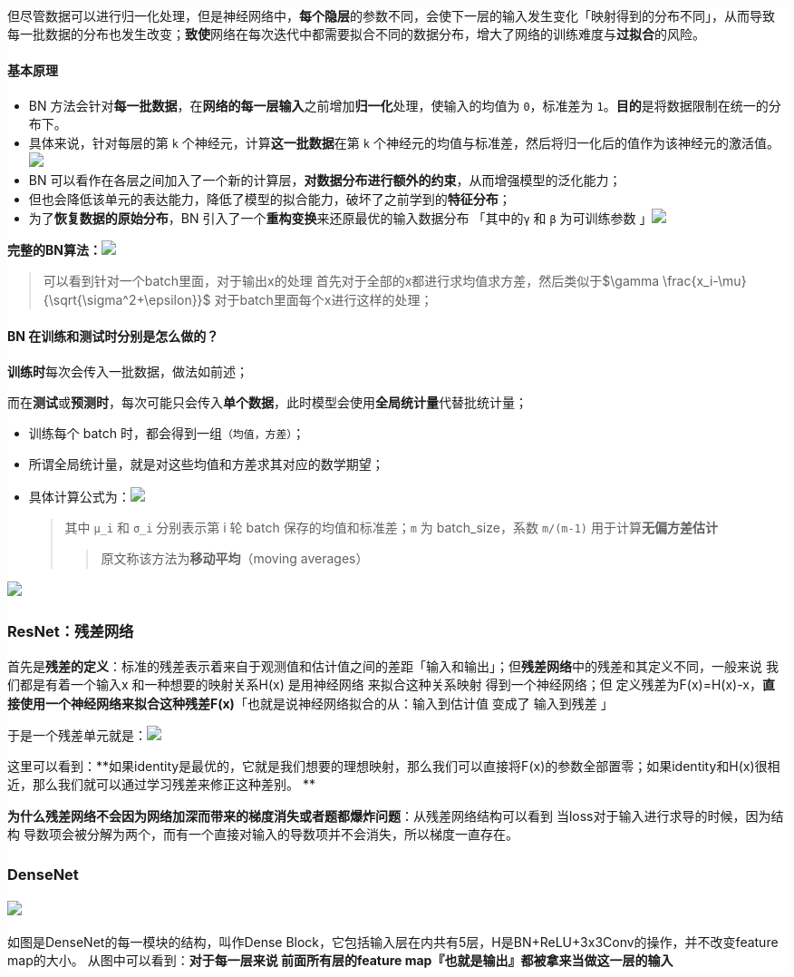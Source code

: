 但尽管数据可以进行归一化处理，但是神经网络中，**每个隐层**的参数不同，会使下一层的输入发生变化「映射得到的分布不同」，从而导致每一批数据的分布也发生改变；**致使**网络在每次迭代中都需要拟合不同的数据分布，增大了网络的训练难度与**过拟合**的风险。 

#### 基本原理

-   BN 方法会针对**每一批数据**，在**网络的每一层输入**之前增加**归一化**处理，使输入的均值为 `0`，标准差为 `1`。**目的**是将数据限制在统一的分布下。
-   具体来说，针对每层的第 `k` 个神经元，计算**这一批数据**在第 `k` 个神经元的均值与标准差，然后将归一化后的值作为该神经元的激活值。![](https://ws1.sinaimg.cn/large/005A8OOUly1fuwncfrtpnj307803gglj.jpg)
-   BN 可以看作在各层之间加入了一个新的计算层，**对数据分布进行额外的约束**，从而增强模型的泛化能力； 
-   但也会降低该单元的表达能力，降低了模型的拟合能力，破坏了之前学到的**特征分布**； 
-   为了**恢复数据的原始分布**，BN 引入了一个**重构变换**来还原最优的输入数据分布 「其中的`γ` 和 `β` 为可训练参数 」![](https://ws1.sinaimg.cn/large/005A8OOUly1fuwnel2epgj305w01cmwz.jpg)

**完整的BN算法：**![](https://ws1.sinaimg.cn/large/005A8OOUly1fuxcet39o2j30kc0eo77z.jpg)



>   可以看到针对一个batch里面，对于输出x的处理 首先对于全部的x都进行求均值求方差，然后类似于$\gamma \frac{x_i-\mu}{\sqrt{\sigma^2+\epsilon}}$ 对于batch里面每个x进行这样的处理；

#### BN 在训练和测试时分别是怎么做的？

**训练时**每次会传入一批数据，做法如前述； 

而在**测试**或**预测时**，每次可能只会传入**单个数据**，此时模型会使用**全局统计量**代替批统计量； 

-   训练每个 batch 时，都会得到一组`（均值，方差）`；

-   所谓全局统计量，就是对这些均值和方差求其对应的数学期望；

-   具体计算公式为：![](https://ws1.sinaimg.cn/large/005A8OOUly1fuxd4tj41uj307t02qjra.jpg)

    >   其中 `μ_i` 和 `σ_i` 分别表示第 i 轮 batch 保存的均值和标准差；`m` 为 batch_size，系数 `m/(m-1)` 用于计算**无偏方差估计**
    >
    >   >   原文称该方法为**移动平均**（moving averages）

![](https://ws1.sinaimg.cn/large/005A8OOUly1fuxd5pm7uhj30o0070gm6.jpg)



### ResNet：残差网络

首先是**残差的定义**：标准的残差表示着来自于观测值和估计值之间的差距「输入和输出」；但**残差网络**中的残差和其定义不同，一般来说 我们都是有着一个输入x 和一种想要的映射关系H(x) 是用神经网络 来拟合这种关系映射 得到一个神经网络；但 定义残差为F(x)=H(x)-x，**直接使用一个神经网络来拟合这种残差F(x)**「也就是说神经网络拟合的从：输入到估计值 变成了 输入到残差 」

于是一个残差单元就是：![](https://pic2.zhimg.com/80/v2-2cdc4125b8e59ea5ce8d080c8360508d_hd.jpg)

这里可以看到：**如果identity是最优的，它就是我们想要的理想映射，那么我们可以直接将F(x)的参数全部置零；如果identity和H(x)很相近，那么我们就可以通过学习残差来修正这种差别。 **

**为什么残差网络不会因为网络加深而带来的梯度消失或者题都爆炸问题**：从残差网络结构可以看到 当loss对于输入进行求导的时候，因为结构 导数项会被分解为两个，而有一个直接对输入的导数项并不会消失，所以梯度一直存在。 

### DenseNet

![](https://pic2.zhimg.com/80/v2-8999bcd09274bc92a89cea939fcb44f9_hd.jpg)

如图是DenseNet的每一模块的结构，叫作Dense Block，它包括输入层在内共有5层，H是BN+ReLU+3x3Conv的操作，并不改变feature map的大小。 从图中可以看到：**对于每一层来说 前面所有层的feature map『也就是输出』都被拿来当做这一层的输入**
